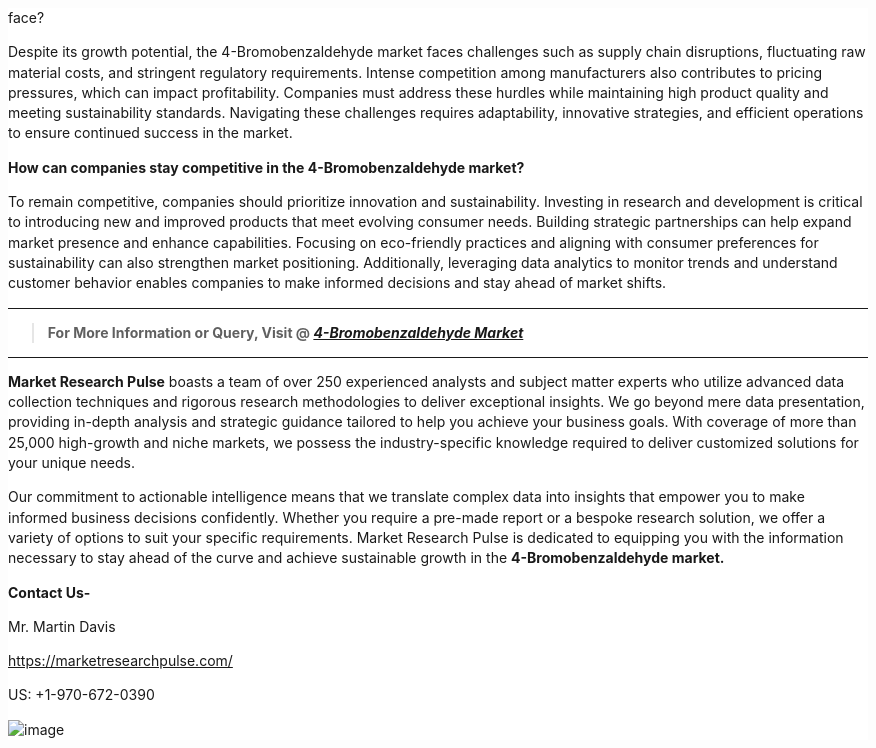 face?</strong></p><p>Despite its growth potential, the 4-Bromobenzaldehyde market faces challenges such as supply chain disruptions, fluctuating raw material costs, and stringent regulatory requirements. Intense competition among manufacturers also contributes to pricing pressures, which can impact profitability. Companies must address these hurdles while maintaining high product quality and meeting sustainability standards. Navigating these challenges requires adaptability, innovative strategies, and efficient operations to ensure continued success in the market.</p><p><strong>How can companies stay competitive in the 4-Bromobenzaldehyde market?</strong></p><p>To remain competitive, companies should prioritize innovation and sustainability. Investing in research and development is critical to introducing new and improved products that meet evolving consumer needs. Building strategic partnerships can help expand market presence and enhance capabilities. Focusing on eco-friendly practices and aligning with consumer preferences for sustainability can also strengthen market positioning. Additionally, leveraging data analytics to monitor trends and understand customer behavior enables companies to make informed decisions and stay ahead of market shifts.</p><hr /><blockquote><p><strong>For More Information or Query, Visit @&nbsp;<em><a href="https://marketresearchpulse.com/report/88907/4-bromobenzaldehyde-market?utm_source=Linkedin&utm_medium=052">4-Bromobenzaldehyde Market</a></em></strong></p></blockquote><hr /><p><strong>Market Research Pulse</strong> boasts a team of over 250 experienced analysts and subject matter experts who utilize advanced data collection techniques and rigorous research methodologies to deliver exceptional insights. We go beyond mere data presentation, providing in-depth analysis and strategic guidance tailored to help you achieve your business goals. With coverage of more than 25,000 high-growth and niche markets, we possess the industry-specific knowledge required to deliver customized solutions for your unique needs.</p><p>Our commitment to actionable intelligence means that we translate complex data into insights that empower you to make informed business decisions confidently. Whether you require a pre-made report or a bespoke research solution, we offer a variety of options to suit your specific requirements. Market Research Pulse is dedicated to equipping you with the information necessary to stay ahead of the curve and achieve sustainable growth in the <strong>4-Bromobenzaldehyde market.</strong></p><p><strong>Contact Us-</strong></p><p>Mr. Martin Davis</p><p>https://marketresearchpulse.com/</p><p>US: +1-970-672-0390</p>
![image](https://github.com/user-attachments/assets/617856c0-5517-46df-b81e-efbf3bcaccb9)
